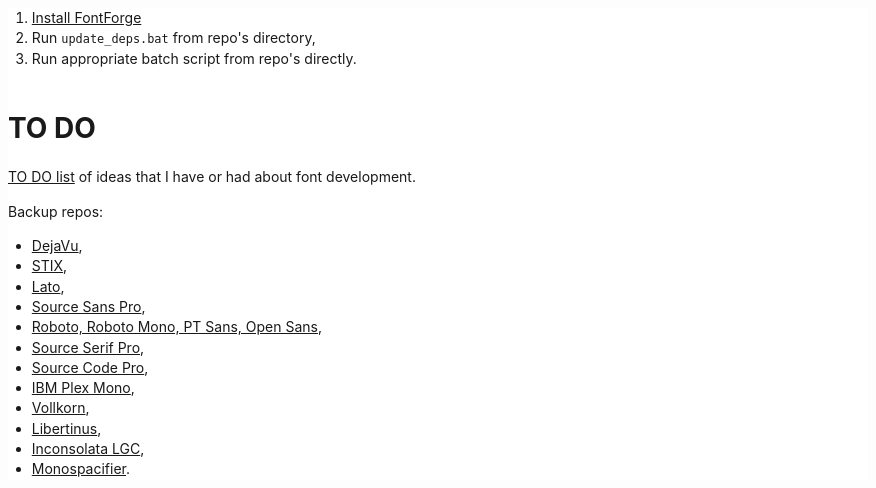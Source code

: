 1. [Install FontForge](https://fontforge.github.io/en-US/downloads/)
2. Run `update_deps.bat` from repo's directory,
3. Run appropriate batch script from repo's directly.


# TO DO

[TO DO list](to-do.md) of ideas that I have or had about font development.

Backup repos:

* [DejaVu](https://github.com/kiwi0fruit/dejavu-fonts),
* [STIX](https://github.com/kiwi0fruit/stixfonts),
* [Lato](https://github.com/kiwi0fruit/lato-source),
* [Source Sans Pro](https://github.com/kiwi0fruit/source-sans-pro),
* [Roboto, Roboto Mono, PT Sans, Open Sans](https://github.com/kiwi0fruit/fonts),
* [Source Serif Pro](https://github.com/kiwi0fruit/source-serif-pro),
* [Source Code Pro](https://github.com/kiwi0fruit/source-code-pro),
* [IBM Plex Mono](https://github.com/kiwi0fruit/plex),
* [Vollkorn](https://github.com/kiwi0fruit/Vollkorn-Typeface),
* [Libertinus](https://github.com/kiwi0fruit/libertinus),
* [Inconsolata LGC](https://github.com/kiwi0fruit/Inconsolata-LGC),
* [Monospacifier](https://github.com/kiwi0fruit/monospacifier).
